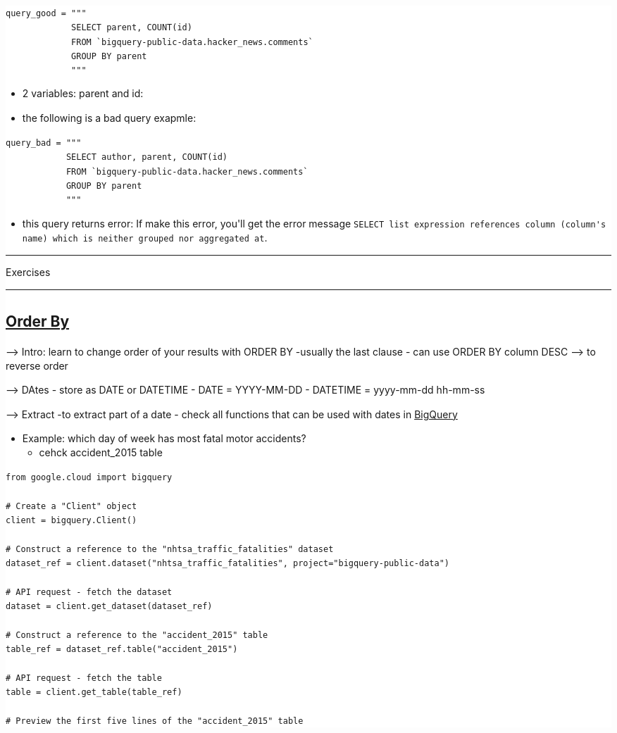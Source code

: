 ```
query_good = """
             SELECT parent, COUNT(id)
             FROM `bigquery-public-data.hacker_news.comments`
             GROUP BY parent
             """
```

- 2 variables: parent and id:
	
- the following is a bad query exapmle:
```
query_bad = """
            SELECT author, parent, COUNT(id)
            FROM `bigquery-public-data.hacker_news.comments`
            GROUP BY parent
            """
```

- this query returns error: If make this error, you'll get the error message `SELECT list expression references column (column's name) which is neither grouped nor aggregated at`.

-------

Exercises


-------


## [Order By](https://www.kaggle.com/code/dansbecker/order-by)

--> Intro: learn to change order of your results with ORDER BY
	-usually the last clause
	- can use ORDER BY column DESC --> to reverse order

--> DAtes
	- store as DATE or DATETIME
	- DATE = YYYY-MM-DD
	- DATETIME = yyyy-mm-dd hh-mm-ss

--> Extract
	-to extract part of a date
	- check all functions that can be used with dates in [BigQuery](https://cloud.google.com/bigquery/docs/reference/legacy-sql#datetimefunctions)

- Example: which day of week has most fatal motor accidents?
	- cehck accident_2015 table

```
from google.cloud import bigquery

# Create a "Client" object
client = bigquery.Client()

# Construct a reference to the "nhtsa_traffic_fatalities" dataset
dataset_ref = client.dataset("nhtsa_traffic_fatalities", project="bigquery-public-data")

# API request - fetch the dataset
dataset = client.get_dataset(dataset_ref)

# Construct a reference to the "accident_2015" table
table_ref = dataset_ref.table("accident_2015")

# API request - fetch the table
table = client.get_table(table_ref)

# Preview the first five lines of the "accident_2015" table
```